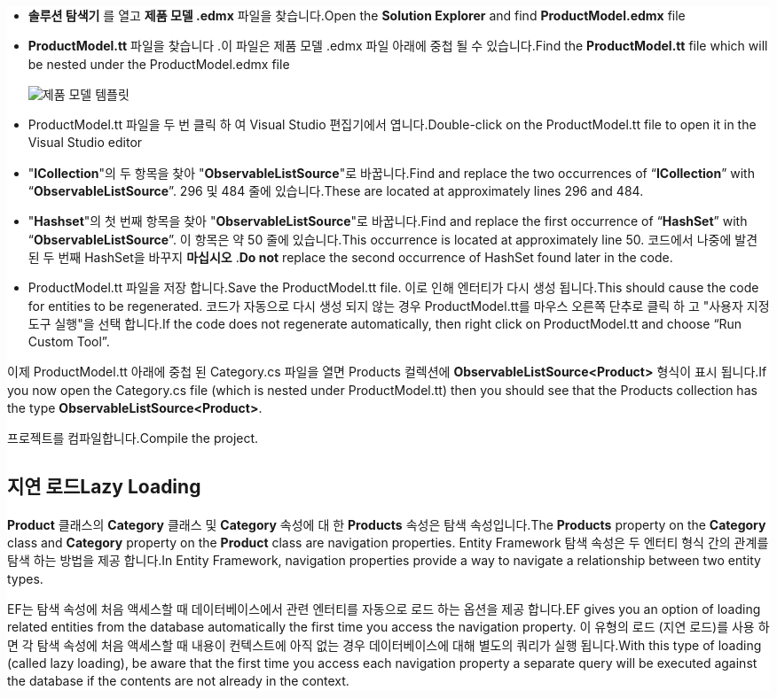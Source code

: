 -   <span data-ttu-id="af2a3-199">**솔루션 탐색기** 를 열고 **제품 모델 .edmx** 파일을 찾습니다.</span><span class="sxs-lookup"><span data-stu-id="af2a3-199">Open the **Solution Explorer** and find **ProductModel.edmx** file</span></span>
-   <span data-ttu-id="af2a3-200">**ProductModel.tt** 파일을 찾습니다 .이 파일은 제품 모델 .edmx 파일 아래에 중첩 될 수 있습니다.</span><span class="sxs-lookup"><span data-stu-id="af2a3-200">Find the **ProductModel.tt** file which will be nested under the ProductModel.edmx file</span></span>

    ![제품 모델 템플릿](~/ef6/media/productmodeltemplate.png)

-   <span data-ttu-id="af2a3-202">ProductModel.tt 파일을 두 번 클릭 하 여 Visual Studio 편집기에서 엽니다.</span><span class="sxs-lookup"><span data-stu-id="af2a3-202">Double-click on the ProductModel.tt file to open it in the Visual Studio editor</span></span>
-   <span data-ttu-id="af2a3-203">"**ICollection**"의 두 항목을 찾아 "**ObservableListSource**"로 바꿉니다.</span><span class="sxs-lookup"><span data-stu-id="af2a3-203">Find and replace the two occurrences of “**ICollection**” with “**ObservableListSource**”.</span></span> <span data-ttu-id="af2a3-204">296 및 484 줄에 있습니다.</span><span class="sxs-lookup"><span data-stu-id="af2a3-204">These are located at approximately lines 296 and 484.</span></span>
-   <span data-ttu-id="af2a3-205">"**Hashset**"의 첫 번째 항목을 찾아 "**ObservableListSource**"로 바꿉니다.</span><span class="sxs-lookup"><span data-stu-id="af2a3-205">Find and replace the first occurrence of “**HashSet**” with “**ObservableListSource**”.</span></span> <span data-ttu-id="af2a3-206">이 항목은 약 50 줄에 있습니다.</span><span class="sxs-lookup"><span data-stu-id="af2a3-206">This occurrence is located at approximately line 50.</span></span> <span data-ttu-id="af2a3-207">코드에서 나중에 발견 된 두 번째 HashSet을 바꾸지 **마십시오** .</span><span class="sxs-lookup"><span data-stu-id="af2a3-207">**Do not** replace the second occurrence of HashSet found later in the code.</span></span>
-   <span data-ttu-id="af2a3-208">ProductModel.tt 파일을 저장 합니다.</span><span class="sxs-lookup"><span data-stu-id="af2a3-208">Save the ProductModel.tt file.</span></span> <span data-ttu-id="af2a3-209">이로 인해 엔터티가 다시 생성 됩니다.</span><span class="sxs-lookup"><span data-stu-id="af2a3-209">This should cause the code for entities to be regenerated.</span></span> <span data-ttu-id="af2a3-210">코드가 자동으로 다시 생성 되지 않는 경우 ProductModel.tt를 마우스 오른쪽 단추로 클릭 하 고 "사용자 지정 도구 실행"을 선택 합니다.</span><span class="sxs-lookup"><span data-stu-id="af2a3-210">If the code does not regenerate automatically, then right click on ProductModel.tt and choose “Run Custom Tool”.</span></span>

<span data-ttu-id="af2a3-211">이제 ProductModel.tt 아래에 중첩 된 Category.cs 파일을 열면 Products 컬렉션에 **ObservableListSource&lt;Product&gt;** 형식이 표시 됩니다.</span><span class="sxs-lookup"><span data-stu-id="af2a3-211">If you now open the Category.cs file (which is nested under ProductModel.tt) then you should see that the Products collection has the type **ObservableListSource&lt;Product&gt;**.</span></span>

<span data-ttu-id="af2a3-212">프로젝트를 컴파일합니다.</span><span class="sxs-lookup"><span data-stu-id="af2a3-212">Compile the project.</span></span>

## <a name="lazy-loading"></a><span data-ttu-id="af2a3-213">지연 로드</span><span class="sxs-lookup"><span data-stu-id="af2a3-213">Lazy Loading</span></span>

<span data-ttu-id="af2a3-214">**Product** 클래스의 **Category** 클래스 및 **Category** 속성에 대 한 **Products** 속성은 탐색 속성입니다.</span><span class="sxs-lookup"><span data-stu-id="af2a3-214">The **Products** property on the **Category** class and **Category** property on the **Product** class are navigation properties.</span></span> <span data-ttu-id="af2a3-215">Entity Framework 탐색 속성은 두 엔터티 형식 간의 관계를 탐색 하는 방법을 제공 합니다.</span><span class="sxs-lookup"><span data-stu-id="af2a3-215">In Entity Framework, navigation properties provide a way to navigate a relationship between two entity types.</span></span>

<span data-ttu-id="af2a3-216">EF는 탐색 속성에 처음 액세스할 때 데이터베이스에서 관련 엔터티를 자동으로 로드 하는 옵션을 제공 합니다.</span><span class="sxs-lookup"><span data-stu-id="af2a3-216">EF gives you an option of loading related entities from the database automatically the first time you access the navigation property.</span></span> <span data-ttu-id="af2a3-217">이 유형의 로드 (지연 로드)를 사용 하면 각 탐색 속성에 처음 액세스할 때 내용이 컨텍스트에 아직 없는 경우 데이터베이스에 대해 별도의 쿼리가 실행 됩니다.</span><span class="sxs-lookup"><span data-stu-id="af2a3-217">With this type of loading (called lazy loading), be aware that the first time you access each navigation property a separate query will be executed against the database if the contents are not already in the context.</span></span>
